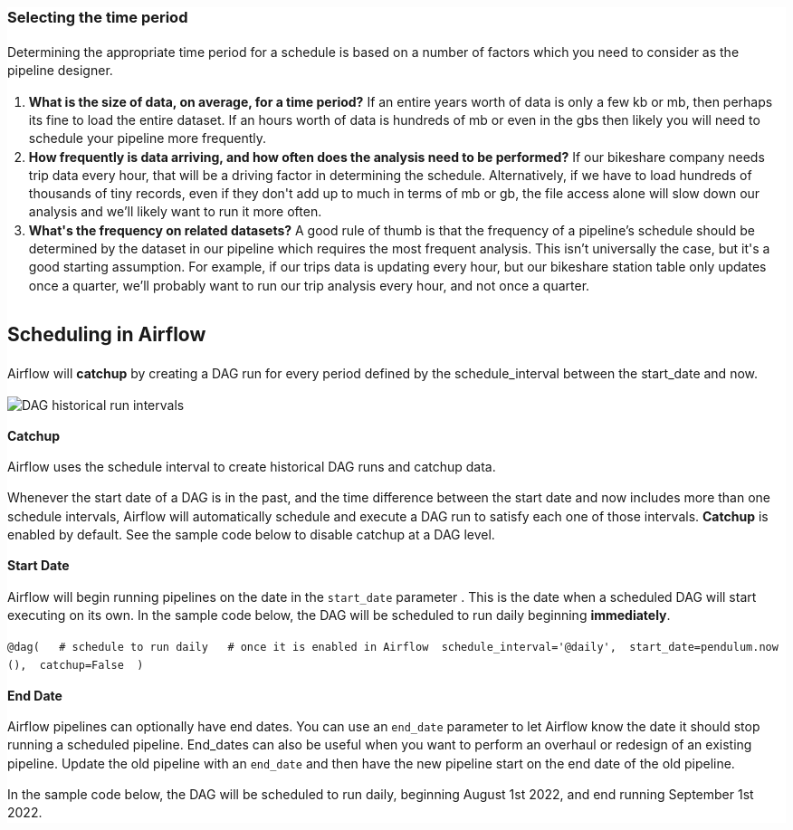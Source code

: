 ### Selecting the time period

Determining the appropriate time period for a schedule is based on a number of factors which you need to consider as the pipeline designer.

1.  **What is the size of data, on average, for a time period?**  If an entire years worth of data is only a few kb or mb, then perhaps its fine to load the entire dataset. If an hours worth of data is hundreds of mb or even in the gbs then likely you will need to schedule your pipeline more frequently.
2.  **How frequently is data arriving, and how often does the analysis need to be performed?**  If our bikeshare company needs trip data every hour, that will be a driving factor in determining the schedule. Alternatively, if we have to load hundreds of thousands of tiny records, even if they don't add up to much in terms of mb or gb, the file access alone will slow down our analysis and we’ll likely want to run it more often.
3.  **What's the frequency on related datasets?**  A good rule of thumb is that the frequency of a pipeline’s schedule should be determined by the dataset in our pipeline which requires the most frequent analysis. This isn’t universally the case, but it's a good starting assumption. For example, if our trips data is updating every hour, but our bikeshare station table only updates once a quarter, we’ll probably want to run our trip analysis every hour, and not once a quarter.


## Scheduling in Airflow

Airflow will  **catchup**  by creating a DAG run for every period defined by the schedule_interval between the start_date and now.

![DAG historical run intervals](https://video.udacity-data.com/topher/2022/September/6311431e_screen-shot-2022-09-01-at-4.40.49-pm/screen-shot-2022-09-01-at-4.40.49-pm.jpeg)

**Catchup**

Airflow uses the schedule interval to create historical DAG runs and catchup data.

Whenever the start date of a DAG is in the past, and the time difference between the start date and now includes more than one schedule intervals, Airflow will automatically schedule and execute a DAG run to satisfy each one of those intervals.  **Catchup**  is enabled by default. See the sample code below to disable catchup at a DAG level.

**Start Date**

Airflow will begin running pipelines on the date in the  `start_date`  parameter . This is the date when a scheduled DAG will start executing on its own. In the sample code below, the DAG will be scheduled to run daily beginning  **immediately**.

`@dag(   # schedule to run daily   # once it is enabled in Airflow  schedule_interval='@daily',  start_date=pendulum.now(),  catchup=False  )`

**End Date**

Airflow pipelines can optionally have end dates. You can use an  `end_date`  parameter to let Airflow know the date it should stop running a scheduled pipeline. End_dates can also be useful when you want to perform an overhaul or redesign of an existing pipeline. Update the old pipeline with an  `end_date`  and then have the new pipeline start on the end date of the old pipeline.

  

In the sample code below, the DAG will be scheduled to run daily, beginning August 1st 2022, and end running September 1st 2022.
